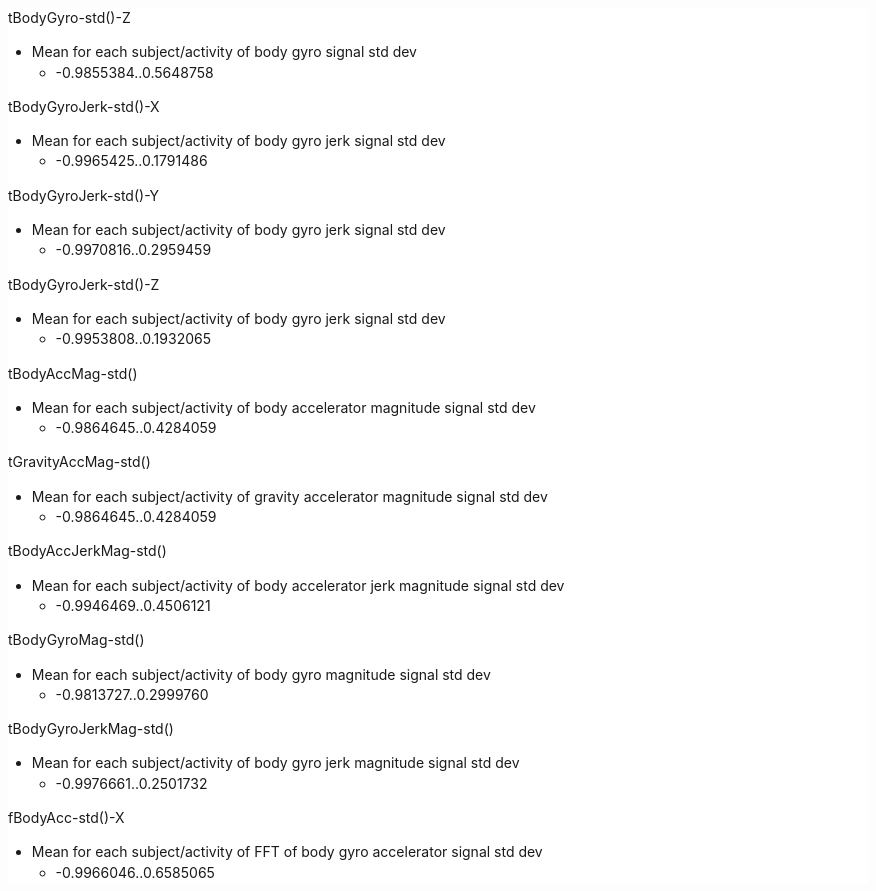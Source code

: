     
tBodyGyro-std()-Z


* Mean for each subject/activity of body gyro signal std dev
    * -0.9855384..0.5648758
    
    
tBodyGyroJerk-std()-X


* Mean for each subject/activity of body gyro jerk signal std dev
    * -0.9965425..0.1791486
    
    
tBodyGyroJerk-std()-Y


* Mean for each subject/activity of body gyro jerk signal std dev
    * -0.9970816..0.2959459
    
    
tBodyGyroJerk-std()-Z


* Mean for each subject/activity of body gyro jerk signal std dev
    * -0.9953808..0.1932065
    
    
tBodyAccMag-std()


* Mean for each subject/activity of body accelerator magnitude signal std dev
    * -0.9864645..0.4284059
    
    
tGravityAccMag-std()


* Mean for each subject/activity of gravity accelerator magnitude signal std dev
    * -0.9864645..0.4284059
    
    
tBodyAccJerkMag-std()


* Mean for each subject/activity of body accelerator jerk magnitude signal std dev
    * -0.9946469..0.4506121
    
    
tBodyGyroMag-std()


* Mean for each subject/activity of body gyro magnitude signal std dev
    * -0.9813727..0.2999760
    
    
tBodyGyroJerkMag-std()


* Mean for each subject/activity of body gyro jerk magnitude signal std dev
    * -0.9976661..0.2501732
    
    
fBodyAcc-std()-X


* Mean for each subject/activity of FFT of body gyro accelerator signal std dev
    * -0.9966046..0.6585065
    